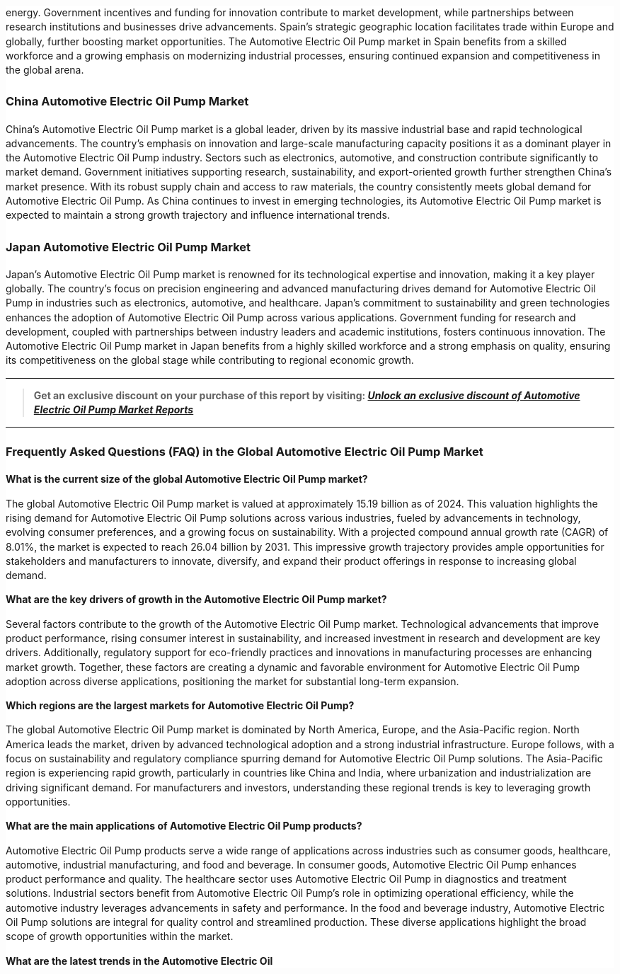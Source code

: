 energy. Government incentives and funding for innovation contribute to market development, while partnerships between research institutions and businesses drive advancements. Spain&rsquo;s strategic geographic location facilitates trade within Europe and globally, further boosting market opportunities. The Automotive Electric Oil Pump market in Spain benefits from a skilled workforce and a growing emphasis on modernizing industrial processes, ensuring continued expansion and competitiveness in the global arena.</p><h3>China Automotive Electric Oil Pump Market</h3><p>China&rsquo;s Automotive Electric Oil Pump market is a global leader, driven by its massive industrial base and rapid technological advancements. The country&rsquo;s emphasis on innovation and large-scale manufacturing capacity positions it as a dominant player in the Automotive Electric Oil Pump industry. Sectors such as electronics, automotive, and construction contribute significantly to market demand. Government initiatives supporting research, sustainability, and export-oriented growth further strengthen China&rsquo;s market presence. With its robust supply chain and access to raw materials, the country consistently meets global demand for Automotive Electric Oil Pump. As China continues to invest in emerging technologies, its Automotive Electric Oil Pump market is expected to maintain a strong growth trajectory and influence international trends.</p><h3>Japan Automotive Electric Oil Pump Market</h3><p>Japan&rsquo;s Automotive Electric Oil Pump market is renowned for its technological expertise and innovation, making it a key player globally. The country&rsquo;s focus on precision engineering and advanced manufacturing drives demand for Automotive Electric Oil Pump in industries such as electronics, automotive, and healthcare. Japan&rsquo;s commitment to sustainability and green technologies enhances the adoption of Automotive Electric Oil Pump across various applications. Government funding for research and development, coupled with partnerships between industry leaders and academic institutions, fosters continuous innovation. The Automotive Electric Oil Pump market in Japan benefits from a highly skilled workforce and a strong emphasis on quality, ensuring its competitiveness on the global stage while contributing to regional economic growth.</p><hr /><blockquote><p><strong>Get an exclusive discount on your purchase of this report by visiting: <em><a href="://marketresearchpulse.com/ask-for-discount/44335?utm_source=Github&amp;utm_medium=0115">Unlock an exclusive discount of Automotive Electric Oil Pump Market Reports</a></em>&nbsp;</strong></p></blockquote><hr /><h3>Frequently Asked Questions (FAQ) in the Global Automotive Electric Oil Pump Market</h3><p><strong>What is the current size of the global Automotive Electric Oil Pump market?</strong></p><p>The global Automotive Electric Oil Pump market is valued at approximately 15.19 billion as of 2024. This valuation highlights the rising demand for Automotive Electric Oil Pump solutions across various industries, fueled by advancements in technology, evolving consumer preferences, and a growing focus on sustainability. With a projected compound annual growth rate (CAGR) of 8.01%, the market is expected to reach 26.04 billion by 2031. This impressive growth trajectory provides ample opportunities for stakeholders and manufacturers to innovate, diversify, and expand their product offerings in response to increasing global demand.</p><p><strong>What are the key drivers of growth in the Automotive Electric Oil Pump market?</strong></p><p>Several factors contribute to the growth of the Automotive Electric Oil Pump market. Technological advancements that improve product performance, rising consumer interest in sustainability, and increased investment in research and development are key drivers. Additionally, regulatory support for eco-friendly practices and innovations in manufacturing processes are enhancing market growth. Together, these factors are creating a dynamic and favorable environment for Automotive Electric Oil Pump adoption across diverse applications, positioning the market for substantial long-term expansion.</p><p><strong>Which regions are the largest markets for Automotive Electric Oil Pump?</strong></p><p>The global Automotive Electric Oil Pump market is dominated by North America, Europe, and the Asia-Pacific region. North America leads the market, driven by advanced technological adoption and a strong industrial infrastructure. Europe follows, with a focus on sustainability and regulatory compliance spurring demand for Automotive Electric Oil Pump solutions. The Asia-Pacific region is experiencing rapid growth, particularly in countries like China and India, where urbanization and industrialization are driving significant demand. For manufacturers and investors, understanding these regional trends is key to leveraging growth opportunities.</p><p><strong>What are the main applications of Automotive Electric Oil Pump products?</strong></p><p>Automotive Electric Oil Pump products serve a wide range of applications across industries such as consumer goods, healthcare, automotive, industrial manufacturing, and food and beverage. In consumer goods, Automotive Electric Oil Pump enhances product performance and quality. The healthcare sector uses Automotive Electric Oil Pump in diagnostics and treatment solutions. Industrial sectors benefit from Automotive Electric Oil Pump&rsquo;s role in optimizing operational efficiency, while the automotive industry leverages advancements in safety and performance. In the food and beverage industry, Automotive Electric Oil Pump solutions are integral for quality control and streamlined production. These diverse applications highlight the broad scope of growth opportunities within the market.</p><p><strong>What are the latest trends in the Automotive Electric Oil